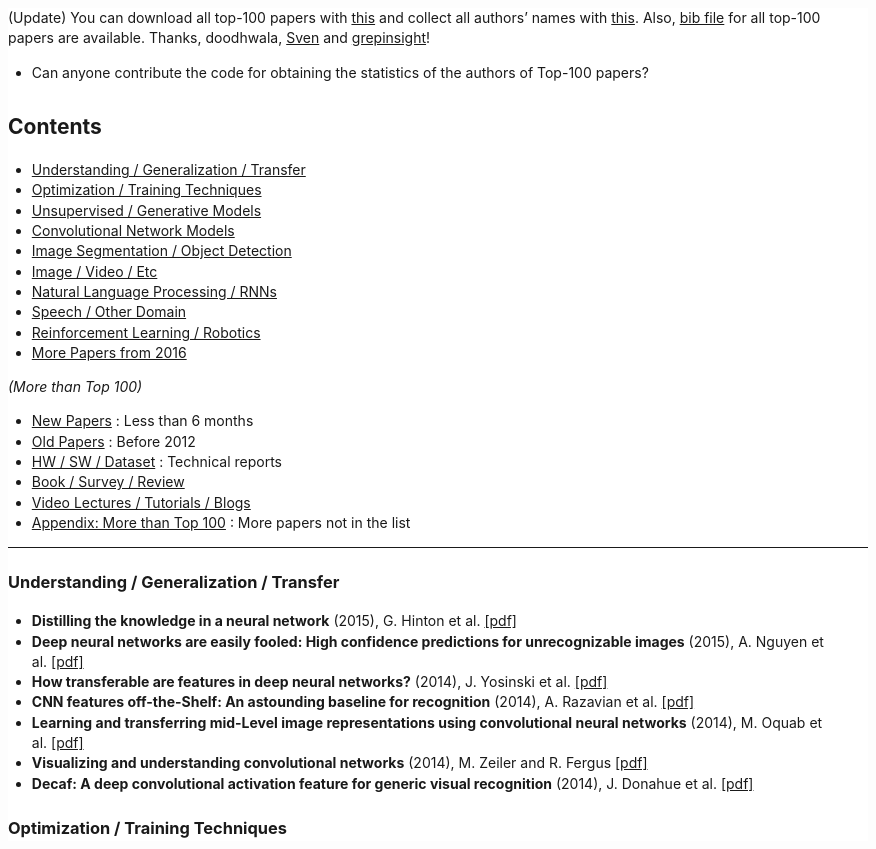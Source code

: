 (Update) You can download all top-100 papers with [this](https://github.com/terryum/awesome-deep-learning-papers/blob/master/fetch_papers.py) and collect all authors’ names with [this](https://github.com/terryum/awesome-deep-learning-papers/blob/master/get_authors.py). Also, [bib file](https://github.com/terryum/awesome-deep-learning-papers/blob/master/top100papers.bib) for all top-100 papers are available. Thanks, doodhwala, [Sven](https://github.com/sunshinemyson) and [grepinsight](https://github.com/grepinsight)!

-   Can anyone contribute the code for obtaining the statistics of the authors of Top-100 papers?

Contents
--------

-   [Understanding / Generalization / Transfer](#understanding--generalization--transfer)
-   [Optimization / Training Techniques](#optimization--training-techniques)
-   [Unsupervised / Generative Models](#unsupervised--generative-models)
-   [Convolutional Network Models](#convolutional-neural-network-models)
-   [Image Segmentation / Object Detection](#image-segmentation--object-detection)
-   [Image / Video / Etc](#image--video--etc)
-   [Natural Language Processing / RNNs](#natural-language-processing--rnns)
-   [Speech / Other Domain](#speech--other-domain)
-   [Reinforcement Learning / Robotics](#reinforcement-learning--robotics)
-   [More Papers from 2016](#more-papers-from-2016)

*(More than Top 100)*

-   [New Papers](#new-papers) : Less than 6 months
-   [Old Papers](#old-papers) : Before 2012
-   [HW / SW / Dataset](#hw--sw--dataset) : Technical reports
-   [Book / Survey / Review](#book--survey--review)
-   [Video Lectures / Tutorials / Blogs](#video-lectures--tutorials--blogs)
-   [Appendix: More than Top 100](#appendix-more-than-top-100) : More papers not in the list

------------------------------------------------------------------------

### Understanding / Generalization / Transfer

-   **Distilling the knowledge in a neural network** (2015), G. Hinton et al. [\[pdf\]](http://arxiv.org/pdf/1503.02531)
-   **Deep neural networks are easily fooled: High confidence predictions for unrecognizable images** (2015), A. Nguyen et al. [\[pdf\]](http://arxiv.org/pdf/1412.1897)
-   **How transferable are features in deep neural networks?** (2014), J. Yosinski et al. [\[pdf\]](http://papers.nips.cc/paper/5347-how-transferable-are-features-in-deep-neural-networks.pdf)
-   **CNN features off-the-Shelf: An astounding baseline for recognition** (2014), A. Razavian et al. [\[pdf\]](http://www.cv-foundation.org//openaccess/content_cvpr_workshops_2014/W15/papers/Razavian_CNN_Features_Off-the-Shelf_2014_CVPR_paper.pdf)
-   **Learning and transferring mid-Level image representations using convolutional neural networks** (2014), M. Oquab et al. [\[pdf\]](http://www.cv-foundation.org/openaccess/content_cvpr_2014/papers/Oquab_Learning_and_Transferring_2014_CVPR_paper.pdf)
-   **Visualizing and understanding convolutional networks** (2014), M. Zeiler and R. Fergus [\[pdf\]](http://arxiv.org/pdf/1311.2901)
-   **Decaf: A deep convolutional activation feature for generic visual recognition** (2014), J. Donahue et al. [\[pdf\]](http://arxiv.org/pdf/1310.1531)

### Optimization / Training Techniques
